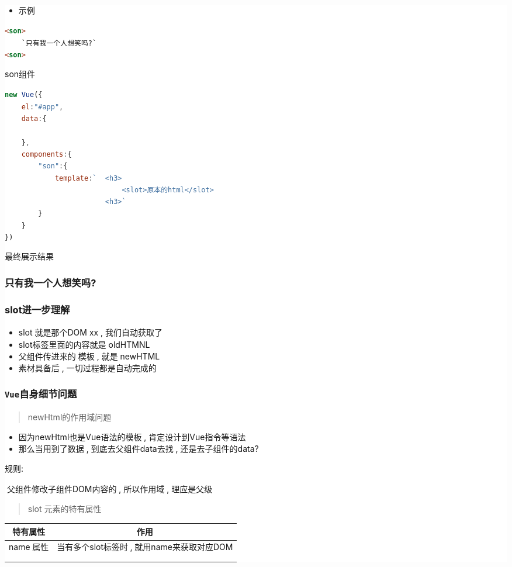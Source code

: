 - 示例

```html
<son>
    `只有我一个人想笑吗?`
<son>
```

son组件

```js
new Vue({
    el:"#app",
    data:{
        
    },
    components:{
        "son":{
            template:`  <h3>
							<slot>原本的html</slot>	
						<h3>`
        }
    }
})
```

最终展示结果

<h3>只有我一个人想笑吗?<h3>

### slot进一步理解

- slot 就是那个DOM xx , 我们自动获取了
- slot标签里面的内容就是 oldHTMNL
- 父组件传进来的 模板 , 就是 newHTML
- 素材具备后 , 一切过程都是自动完成的



### `Vue`自身细节问题

> newHtml的作用域问题

- 因为newHtml也是Vue语法的模板 , 肯定设计到Vue指令等语法
- 那么当用到了数据 , 到底去父组件data去找 , 还是去子组件的data?

规则:

​	父组件修改子组件DOM内容的 , 所以作用域 , 理应是父级

> slot 元素的特有属性

| 特有属性  | 作用                                       |
| --------- | ------------------------------------------ |
| name 属性 | 当有多个slot标签时 , 就用name来获取对应DOM |
|           |                                            |
|           |                                            |
